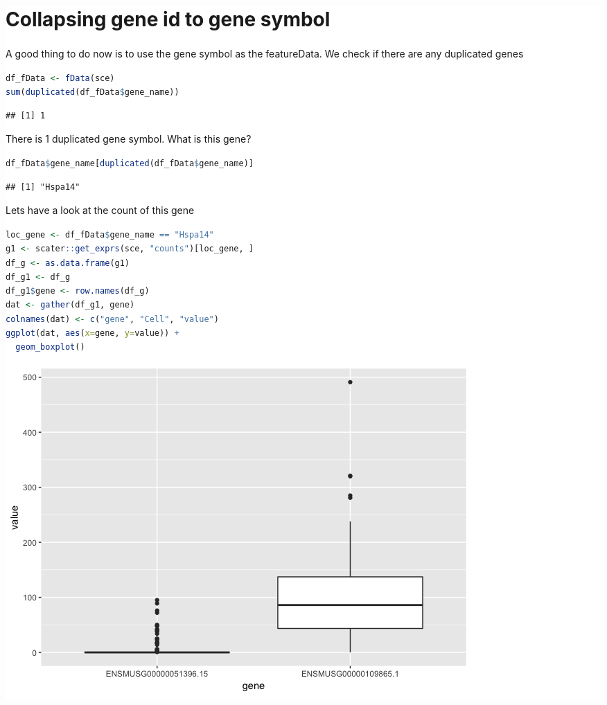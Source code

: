 Collapsing gene id to gene symbol
=================================

A good thing to do now is to use the gene symbol as the featureData. We check if there are any duplicated genes

``` r
df_fData <- fData(sce)
sum(duplicated(df_fData$gene_name))
```

    ## [1] 1

There is 1 duplicated gene symbol. What is this gene?

``` r
df_fData$gene_name[duplicated(df_fData$gene_name)]
```

    ## [1] "Hspa14"

Lets have a look at the count of this gene

``` r
loc_gene <- df_fData$gene_name == "Hspa14"
g1 <- scater::get_exprs(sce, "counts")[loc_gene, ]
df_g <- as.data.frame(g1)
df_g1 <- df_g
df_g1$gene <- row.names(df_g)
dat <- gather(df_g1, gene)
colnames(dat) <- c("gene", "Cell", "value")
ggplot(dat, aes(x=gene, y=value)) +
  geom_boxplot()
```

![](scWorkflow_files/figure-markdown_github/unnamed-chunk-37-1.png)
